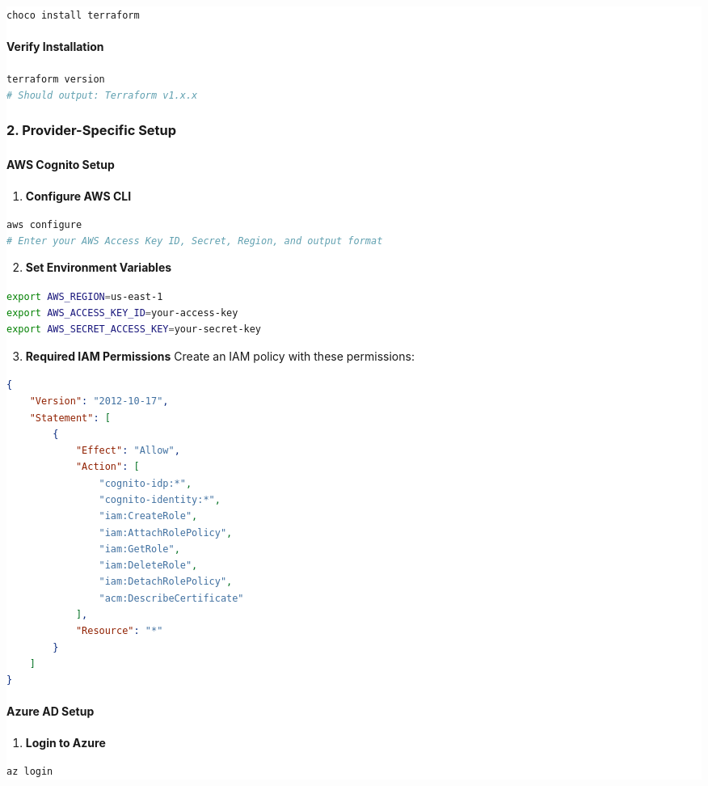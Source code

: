 ```bash
choco install terraform
```

#### Verify Installation
```bash
terraform version
# Should output: Terraform v1.x.x
```

### 2. Provider-Specific Setup

#### AWS Cognito Setup

1. **Configure AWS CLI**
```bash
aws configure
# Enter your AWS Access Key ID, Secret, Region, and output format
```

2. **Set Environment Variables**
```bash
export AWS_REGION=us-east-1
export AWS_ACCESS_KEY_ID=your-access-key
export AWS_SECRET_ACCESS_KEY=your-secret-key
```

3. **Required IAM Permissions**
Create an IAM policy with these permissions:
```json
{
    "Version": "2012-10-17",
    "Statement": [
        {
            "Effect": "Allow",
            "Action": [
                "cognito-idp:*",
                "cognito-identity:*",
                "iam:CreateRole",
                "iam:AttachRolePolicy",
                "iam:GetRole",
                "iam:DeleteRole",
                "iam:DetachRolePolicy",
                "acm:DescribeCertificate"
            ],
            "Resource": "*"
        }
    ]
}
```

#### Azure AD Setup

1. **Login to Azure**
```bash
az login
```

